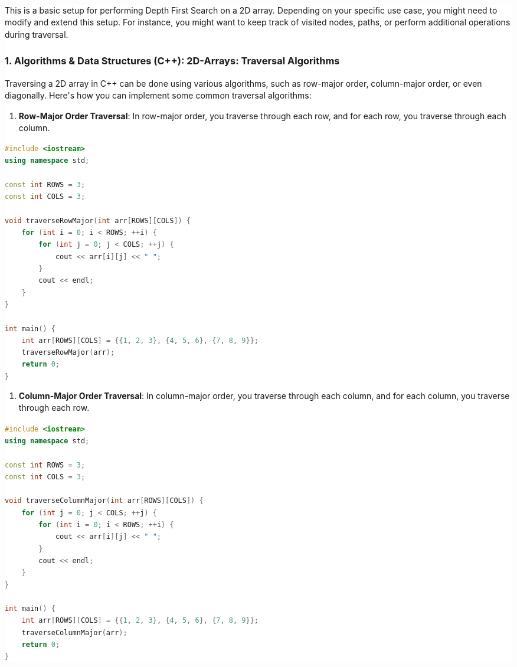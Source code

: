 This is a basic setup for performing Depth First Search on a 2D array. Depending on your specific use case, you might need to modify and extend this setup. For instance, you might want to keep track of visited nodes, paths, or perform additional operations during traversal.

### 1. Algorithms & Data Structures (C++): 2D-Arrays: Traversal Algorithms

Traversing a 2D array in C++ can be done using various algorithms, such as row-major order, column-major order, or even diagonally. Here's how you can implement some common traversal algorithms:

1. **Row-Major Order Traversal**:
   In row-major order, you traverse through each row, and for each row, you traverse through each column.

```cpp
#include <iostream>
using namespace std;

const int ROWS = 3;
const int COLS = 3;

void traverseRowMajor(int arr[ROWS][COLS]) {
    for (int i = 0; i < ROWS; ++i) {
        for (int j = 0; j < COLS; ++j) {
            cout << arr[i][j] << " ";
        }
        cout << endl;
    }
}

int main() {
    int arr[ROWS][COLS] = {{1, 2, 3}, {4, 5, 6}, {7, 8, 9}};
    traverseRowMajor(arr);
    return 0;
}
```

1. **Column-Major Order Traversal**:
   In column-major order, you traverse through each column, and for each column, you traverse through each row.

```cpp
#include <iostream>
using namespace std;

const int ROWS = 3;
const int COLS = 3;

void traverseColumnMajor(int arr[ROWS][COLS]) {
    for (int j = 0; j < COLS; ++j) {
        for (int i = 0; i < ROWS; ++i) {
            cout << arr[i][j] << " ";
        }
        cout << endl;
    }
}

int main() {
    int arr[ROWS][COLS] = {{1, 2, 3}, {4, 5, 6}, {7, 8, 9}};
    traverseColumnMajor(arr);
    return 0;
}
```
